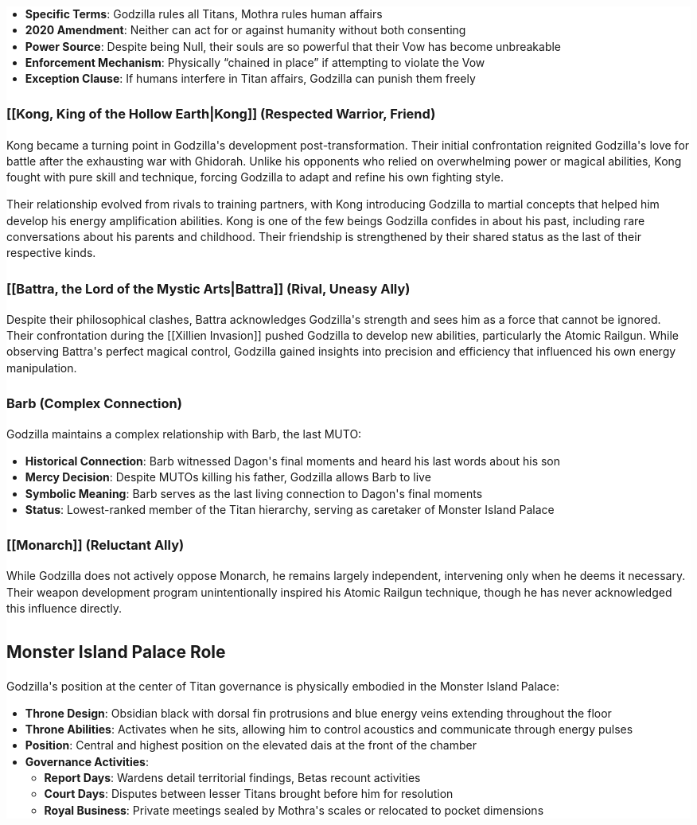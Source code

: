 - **Specific Terms**: Godzilla rules all Titans, Mothra rules human affairs
- **2020 Amendment**: Neither can act for or against humanity without both consenting
- **Power Source**: Despite being Null, their souls are so powerful that their Vow has become unbreakable
- **Enforcement Mechanism**: Physically “chained in place” if attempting to violate the Vow
- **Exception Clause**: If humans interfere in Titan affairs, Godzilla can punish them freely

### [[Kong, King of the Hollow Earth|Kong]] (Respected Warrior, Friend)

Kong became a turning point in Godzilla's development post-transformation. Their initial confrontation reignited Godzilla's love for battle after the exhausting war with Ghidorah. Unlike his opponents who relied on overwhelming power or magical abilities, Kong fought with pure skill and technique, forcing Godzilla to adapt and refine his own fighting style.

Their relationship evolved from rivals to training partners, with Kong introducing Godzilla to martial concepts that helped him develop his energy amplification abilities. Kong is one of the few beings Godzilla confides in about his past, including rare conversations about his parents and childhood. Their friendship is strengthened by their shared status as the last of their respective kinds.

### [[Battra, the Lord of the Mystic Arts|Battra]] (Rival, Uneasy Ally)

Despite their philosophical clashes, Battra acknowledges Godzilla's strength and sees him as a force that cannot be ignored. Their confrontation during the [[Xillien Invasion]] pushed Godzilla to develop new abilities, particularly the Atomic Railgun. While observing Battra's perfect magical control, Godzilla gained insights into precision and efficiency that influenced his own energy manipulation.

### Barb (Complex Connection)

Godzilla maintains a complex relationship with Barb, the last MUTO:

- **Historical Connection**: Barb witnessed Dagon's final moments and heard his last words about his son
- **Mercy Decision**: Despite MUTOs killing his father, Godzilla allows Barb to live
- **Symbolic Meaning**: Barb serves as the last living connection to Dagon's final moments
- **Status**: Lowest-ranked member of the Titan hierarchy, serving as caretaker of Monster Island Palace

### [[Monarch]] (Reluctant Ally)

While Godzilla does not actively oppose Monarch, he remains largely independent, intervening only when he deems it necessary. Their weapon development program unintentionally inspired his Atomic Railgun technique, though he has never acknowledged this influence directly.

## Monster Island Palace Role

Godzilla's position at the center of Titan governance is physically embodied in the Monster Island Palace:

- **Throne Design**: Obsidian black with dorsal fin protrusions and blue energy veins extending throughout the floor
- **Throne Abilities**: Activates when he sits, allowing him to control acoustics and communicate through energy pulses
- **Position**: Central and highest position on the elevated dais at the front of the chamber
- **Governance Activities**: 
  - **Report Days**: Wardens detail territorial findings, Betas recount activities
  - **Court Days**: Disputes between lesser Titans brought before him for resolution
  - **Royal Business**: Private meetings sealed by Mothra's scales or relocated to pocket dimensions
